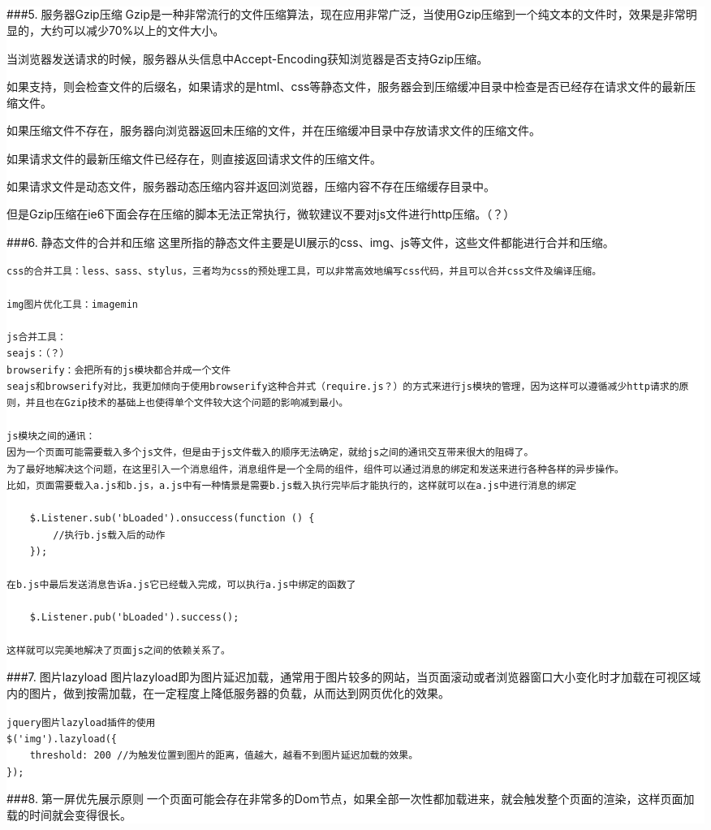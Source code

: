 ###5. 服务器Gzip压缩
Gzip是一种非常流行的文件压缩算法，现在应用非常广泛，当使用Gzip压缩到一个纯文本的文件时，效果是非常明显的，大约可以减少70%以上的文件大小。

当浏览器发送请求的时候，服务器从头信息中Accept-Encoding获知浏览器是否支持Gzip压缩。

如果支持，则会检查文件的后缀名，如果请求的是html、css等静态文件，服务器会到压缩缓冲目录中检查是否已经存在请求文件的最新压缩文件。

如果压缩文件不存在，服务器向浏览器返回未压缩的文件，并在压缩缓冲目录中存放请求文件的压缩文件。

如果请求文件的最新压缩文件已经存在，则直接返回请求文件的压缩文件。

如果请求文件是动态文件，服务器动态压缩内容并返回浏览器，压缩内容不存在压缩缓存目录中。

但是Gzip压缩在ie6下面会存在压缩的脚本无法正常执行，微软建议不要对js文件进行http压缩。（？）

###6. 静态文件的合并和压缩
这里所指的静态文件主要是UI展示的css、img、js等文件，这些文件都能进行合并和压缩。

```
css的合并工具：less、sass、stylus，三者均为css的预处理工具，可以非常高效地编写css代码，并且可以合并css文件及编译压缩。

img图片优化工具：imagemin

js合并工具：
seajs：（？）
browserify：会把所有的js模块都合并成一个文件
seajs和browserify对比，我更加倾向于使用browserify这种合并式（require.js？）的方式来进行js模块的管理，因为这样可以遵循减少http请求的原则，并且也在Gzip技术的基础上也使得单个文件较大这个问题的影响减到最小。

js模块之间的通讯：
因为一个页面可能需要载入多个js文件，但是由于js文件载入的顺序无法确定，就给js之间的通讯交互带来很大的阻碍了。
为了最好地解决这个问题，在这里引入一个消息组件，消息组件是一个全局的组件，组件可以通过消息的绑定和发送来进行各种各样的异步操作。
比如，页面需要载入a.js和b.js，a.js中有一种情景是需要b.js载入执行完毕后才能执行的，这样就可以在a.js中进行消息的绑定

	$.Listener.sub('bLoaded').onsuccess(function () {
		//执行b.js载入后的动作
	});
	
在b.js中最后发送消息告诉a.js它已经载入完成，可以执行a.js中绑定的函数了

	$.Listener.pub('bLoaded').success();
	
这样就可以完美地解决了页面js之间的依赖关系了。
```

###7. 图片lazyload
图片lazyload即为图片延迟加载，通常用于图片较多的网站，当页面滚动或者浏览器窗口大小变化时才加载在可视区域内的图片，做到按需加载，在一定程度上降低服务器的负载，从而达到网页优化的效果。

```
jquery图片lazyload插件的使用
$('img').lazyload({
	threshold: 200 //为触发位置到图片的距离，值越大，越看不到图片延迟加载的效果。
});
```
###8. 第一屏优先展示原则
一个页面可能会存在非常多的Dom节点，如果全部一次性都加载进来，就会触发整个页面的渲染，这样页面加载的时间就会变得很长。
